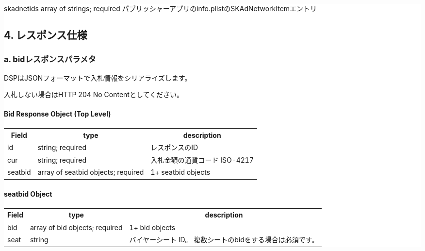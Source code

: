   <tr>
    <td>skadnetids</td>
    <td>array of strings; required</td>
    <td>パブリッシャーアプリのinfo.plistのSKAdNetworkItemエントリ</td>
  </tr>
</table>

## 4. レスポンス仕様

### a. bidレスポンスパラメタ

DSPはJSONフォーマットで入札情報をシリアライズします。

入札しない場合はHTTP 204 No Contentとしてください。


#### Bid Response Object (Top Level)

<table>
  <tr>
    <th>Field</th>
    <th>type</th>
    <th>description</th>
  </tr>
  <tr>
    <td>id</td>
    <td>string; required</td>
    <td>レスポンスのID</td>
  </tr>
  <tr>
    <td>cur</td>
    <td>string; required</td>
    <td>入札金額の通貨コード ISO-4217</td>
  </tr>
  <tr>
    <td>seatbid</td>
    <td>array of seatbid objects; required</td>
    <td>1+ seatbid objects</td>
  </tr>
</table>


#### seatbid Object

<table>
  <tr>
    <th>Field</th>
    <th>type</th>
    <th>description</th>
  </tr>
  <tr>
    <td>bid</td>
    <td>array of bid objects; required</td>
    <td>1+ bid objects</td>
  </tr>
  <tr>
    <td>seat</td>
    <td>string</td>
    <td>
      バイヤーシート ID。
      複数シートのbidをする場合は必須です。
    </td>
  </tr>
</table>
